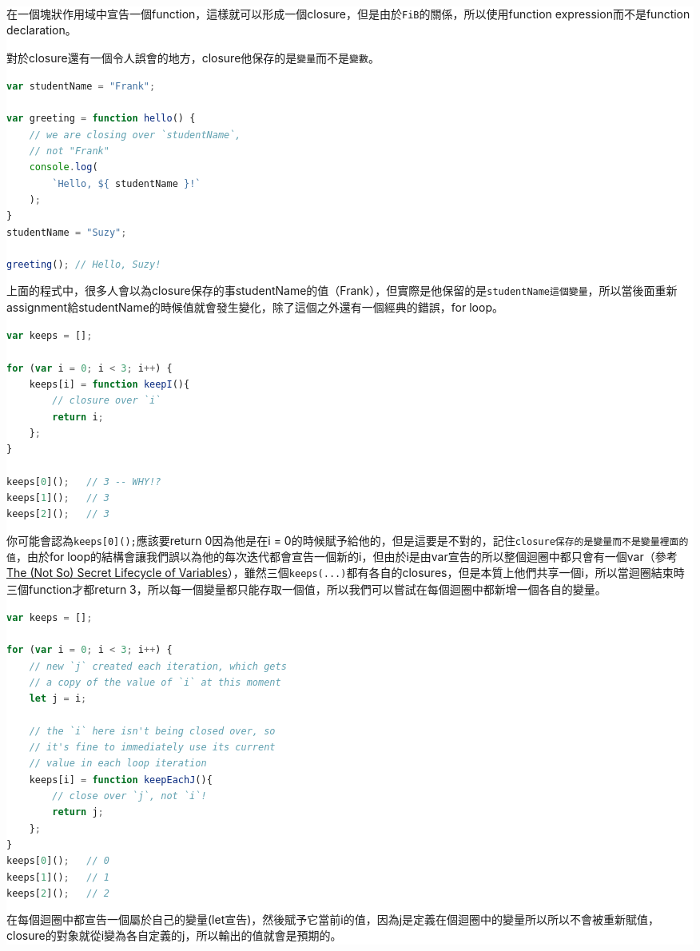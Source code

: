在一個塊狀作用域中宣告一個function，這樣就可以形成一個closure，但是由於`FiB`的關係，所以使用function expression而不是function declaration。

對於closure還有一個令人誤會的地方，closure他保存的是`變量`而不是`變數`。
```javascript
var studentName = "Frank";

var greeting = function hello() {
    // we are closing over `studentName`,
    // not "Frank"
    console.log(
        `Hello, ${ studentName }!`
    );
}
studentName = "Suzy";

greeting(); // Hello, Suzy!
```
上面的程式中，很多人會以為closure保存的事studentName的值（Frank），但實際是他保留的是`studentName這個變量`，所以當後面重新assignment給studentName的時候值就會發生變化，除了這個之外還有一個經典的錯誤，for loop。
```javascript
var keeps = [];

for (var i = 0; i < 3; i++) {
    keeps[i] = function keepI(){
        // closure over `i`
        return i;
    };
}

keeps[0]();   // 3 -- WHY!?
keeps[1]();   // 3
keeps[2]();   // 3
```
你可能會認為`keeps[0]();`應該要return 0因為他是在i = 0的時候賦予給他的，但是這要是不對的，記住`closure保存的是變量而不是變量裡面的值`，由於for loop的結構會讓我們誤以為他的每次迭代都會宣告一個新的i，但由於i是由var宣告的所以整個迴圈中都只會有一個var（參考[The (Not So) Secret Lifecycle of Variables](https://ithelp.ithome.com.tw/articles/10250873)），雖然三個`keeps(...)`都有各自的closures，但是本質上他們共享一個i，所以當迴圈結束時三個function才都return 3，所以每一個變量都只能存取一個值，所以我們可以嘗試在每個迴圈中都新增一個各自的變量。
```javascript
var keeps = [];

for (var i = 0; i < 3; i++) {
    // new `j` created each iteration, which gets
    // a copy of the value of `i` at this moment
    let j = i;

    // the `i` here isn't being closed over, so
    // it's fine to immediately use its current
    // value in each loop iteration
    keeps[i] = function keepEachJ(){
        // close over `j`, not `i`!
        return j;
    };
}
keeps[0]();   // 0
keeps[1]();   // 1
keeps[2]();   // 2
```
在每個迴圈中都宣告一個屬於自己的變量(let宣告)，然後賦予它當前i的值，因為j是定義在個迴圈中的變量所以所以不會被重新賦值，closure的對象就從i變為各自定義的j，所以輸出的值就會是預期的。
